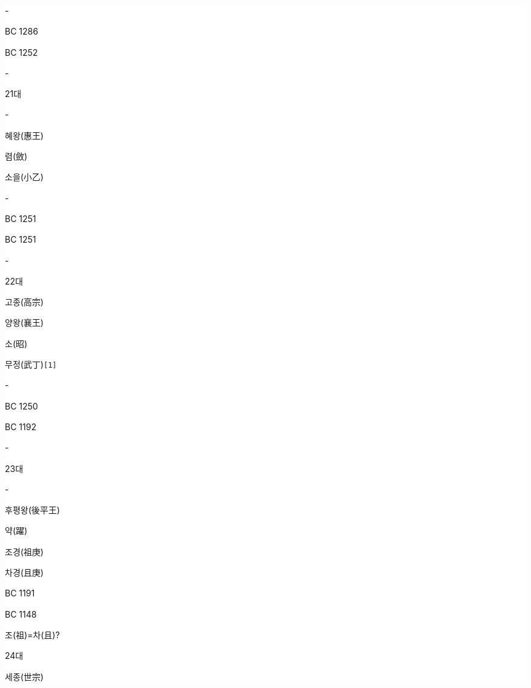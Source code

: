 \-

BC 1286

BC 1252

\-

21대

\-

혜왕(惠王)

렴(斂)

소을(小乙)

\-

BC 1251

BC 1251

\-

22대

고종(高宗)

양왕(襄王)

소(昭)

무정(武丁)`[1]`

\-

BC 1250

BC 1192

\-

23대

\-

후평왕(後平王)

약(躍)

조경(祖庚)

차경(且庚)

BC 1191

BC 1148

조(祖)=차(且)?

24대

세종(世宗)
